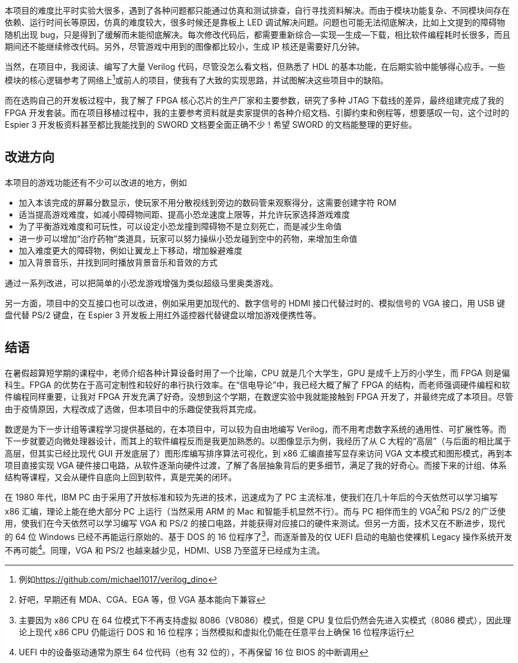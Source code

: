 本项目的难度比平时实验大很多，遇到了各种问题都只能通过仿真和测试排查，自行寻找资料解决。而由于模块功能复杂、不同模块间存在依赖、运行时间长等原因，仿真的难度较大，很多时候还是靠板上 LED 调试解决问题。问题也可能无法彻底解决，比如上文提到的障碍物随机出现 bug，只是得到了缓解而未能彻底解决。每次修改代码后，都需要重新综合—实现—生成—下载，相比软件编程耗时长很多，而且期间还不能继续修改代码。另外，尽管游戏中用到的图像都比较小，生成 IP 核还是需要好几分钟。

当然，在项目中，我阅读、编写了大量 Verilog 代码，尽管没怎么看文档，但熟悉了 HDL 的基本功能，在后期实验中能够得心应手。一些模块的核心逻辑参考了网络上[^7]或前人的项目，使我有了大致的实现思路，并试图解决这些项目中的缺陷。

而在选购自己的开发板过程中，我了解了 FPGA 核心芯片的生产厂家和主要参数，研究了多种 JTAG 下载线的差异，最终组建完成了我的 FPGA 开发套装。而在项目移植过程中，我的主要参考资料就是卖家提供的各种介绍文档、引脚约束和例程等，想要感叹一句，这个过时的 Espier 3 开发板资料甚至都比我能找到的 SWORD 文档要全面正确不少！希望 SWORD 的文档能整理的更好些。

## 改进方向

本项目的游戏功能还有不少可以改进的地方，例如

- 加入本该完成的屏幕分数显示，使玩家不用分散视线到旁边的数码管来观察得分，这需要创建字符 ROM
- 适当提高游戏难度，如减小障碍物间距、提高小恐龙速度上限等，并允许玩家选择游戏难度
- 为了平衡游戏难度和可玩性，可以设定小恐龙撞到障碍物不是立刻死亡，而是减少生命值
- 进一步可以增加“治疗药物”类道具，玩家可以努力操纵小恐龙碰到空中的药物，来增加生命值
- 加入难度更大的障碍物，例如让翼龙上下移动，增加躲避难度
- 加入背景音乐，并找到同时播放背景音乐和音效的方式

通过一系列改进，可以把简单的小恐龙游戏增强为类似超级马里奥类游戏。

另一方面，项目中的交互接口也可以改进，例如采用更加现代的、数字信号的 HDMI 接口代替过时的、模拟信号的 VGA 接口，用 USB 键盘代替 PS/2 键盘，在 Espier 3 开发板上用红外遥控器代替键盘以增加游戏便携性等。

## 结语

在暑假超算短学期的课程中，老师介绍各种计算设备时用了一个比喻，CPU 就是几个大学生，GPU 是成千上万的小学生，而 FPGA 则是偏科生。FPGA 的优势在于高可定制性和较好的串行执行效率。在“信电导论”中，我已经大概了解了 FPGA 的结构，而老师强调硬件编程和软件编程同样重要，让我对 FPGA 开发充满了好奇。没想到这个学期，在数逻实验中我就能接触到 FPGA 开发了，并最终完成了本项目。尽管由于疫情原因，大程改成了选做，但本项目中的乐趣促使我将其完成。

数逻是为下一步计组等课程学习提供基础的，在本项目中，可以较为自由地编写 Verilog，而不用考虑数字系统的通用性、可扩展性等。而下一步就要迈向微处理器设计，而其上的软件编程反而是我更加熟悉的。以图像显示为例，我经历了从 C 大程的“高层”（与后面的相比属于高层，但其实已经比现代 GUI 开发底层了）图形库编写排序算法可视化，到 x86 汇编直接写显存来访问 VGA 文本模式和图形模式，再到本项目直接实现 VGA 硬件接口电路，从软件逐渐向硬件过渡，了解了各层抽象背后的更多细节，满足了我的好奇心。而接下来的计组、体系结构等课程，又会从硬件自底向上回到软件，真是完美的闭环。

在 1980 年代，IBM PC 由于采用了开放标准和较为先进的技术，迅速成为了 PC 主流标准，使我们在几十年后的今天依然可以学习编写 x86 汇编，理论上能在绝大部分 PC 上运行（当然采用 ARM 的 Mac 和智能手机显然不行）。而与 PC 相伴而生的 VGA[^8]和 PS/2 的广泛使用，使我们在今天依然可以学习编写 VGA 和 PS/2 的接口电路，并能获得对应接口的硬件来测试。但另一方面，技术又在不断进步，现代的 64 位 Windows 已经不再能运行原始的、基于 DOS 的 16 位程序了[^9]，而逐渐普及的仅 UEFI 启动的电脑也使裸机 Legacy 操作系统开发不再可能[^10]。同理，VGA 和 PS/2 也越来越少见，HDMI、USB 乃至蓝牙已经成为主流。

[^1]: 例如<https://chromedino.com/>
[^2]: <http://www.tinyvga.com/vga-timing>
[^3]: <https://wiki.osdev.org/PS/2_Keyboard>
[^4]: <https://stackoverflow.com/questions/14497877/how-to-implement-a-pseudo-hardware-random-number-generator>
[^5]: <https://www.fpga4fun.com/MusicBox4.html>
[^6]: <https://gist.github.com/Wonicon/ccb22563cc7b000d4019>
[^7]: 例如<https://github.com/michael1017/verilog_dino>
[^8]: 好吧，早期还有 MDA、CGA、EGA 等，但 VGA 基本能向下兼容
[^9]: 主要因为 x86 CPU 在 64 位模式下不再支持虚拟 8086（V8086）模式，但是 CPU 复位后仍然会先进入实模式（8086 模式），因此理论上现代 x86 CPU 仍能运行 DOS 和 16 位程序；当然模拟和虚拟化仍能在任意平台上确保 16 位程序运行
[^10]: UEFI 中的设备驱动通常为原生 64 位代码（也有 32 位的），不再保留 16 位 BIOS 的中断调用